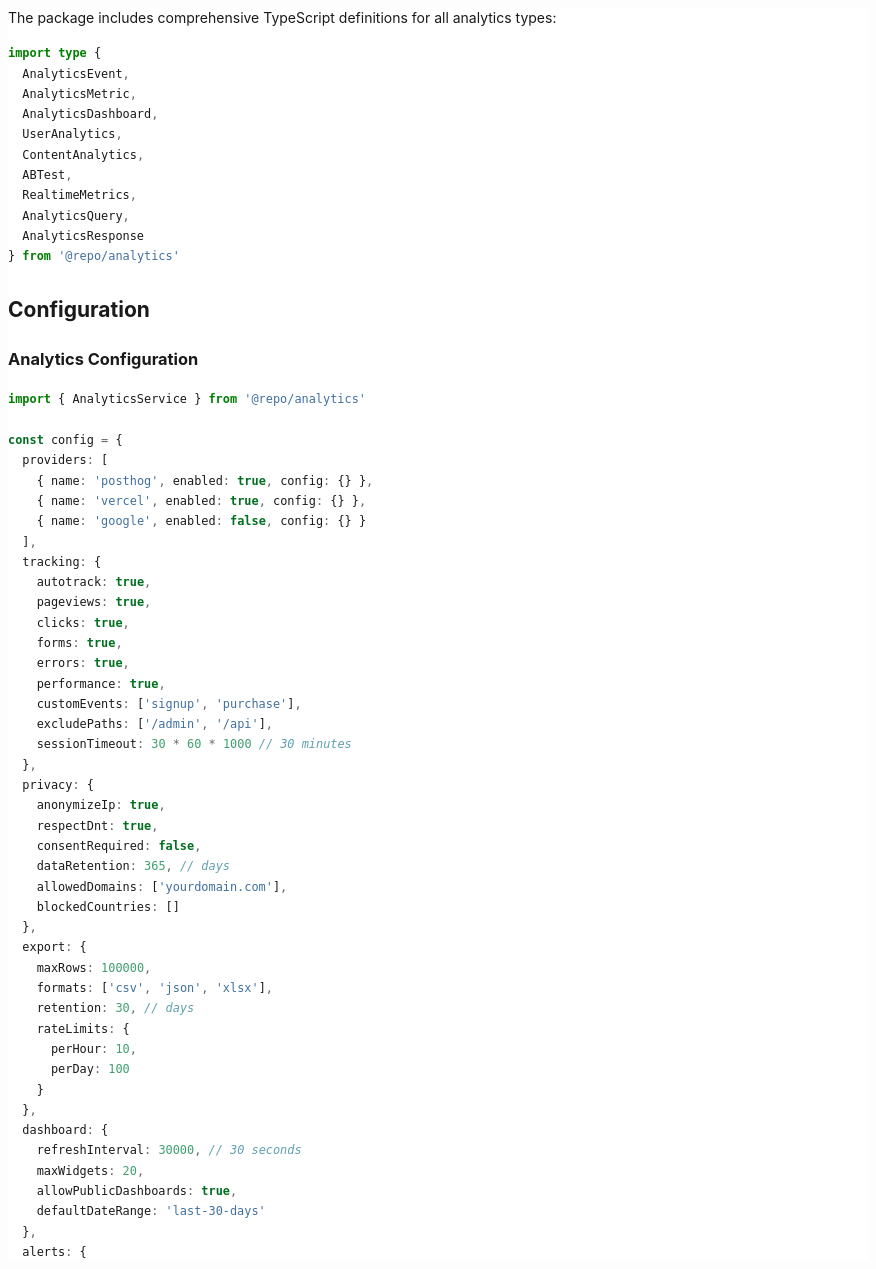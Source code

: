 The package includes comprehensive TypeScript definitions for all analytics types:

```typescript
import type {
  AnalyticsEvent,
  AnalyticsMetric,
  AnalyticsDashboard,
  UserAnalytics,
  ContentAnalytics,
  ABTest,
  RealtimeMetrics,
  AnalyticsQuery,
  AnalyticsResponse
} from '@repo/analytics'
```

## Configuration

### Analytics Configuration

```typescript
import { AnalyticsService } from '@repo/analytics'

const config = {
  providers: [
    { name: 'posthog', enabled: true, config: {} },
    { name: 'vercel', enabled: true, config: {} },
    { name: 'google', enabled: false, config: {} }
  ],
  tracking: {
    autotrack: true,
    pageviews: true,
    clicks: true,
    forms: true,
    errors: true,
    performance: true,
    customEvents: ['signup', 'purchase'],
    excludePaths: ['/admin', '/api'],
    sessionTimeout: 30 * 60 * 1000 // 30 minutes
  },
  privacy: {
    anonymizeIp: true,
    respectDnt: true,
    consentRequired: false,
    dataRetention: 365, // days
    allowedDomains: ['yourdomain.com'],
    blockedCountries: []
  },
  export: {
    maxRows: 100000,
    formats: ['csv', 'json', 'xlsx'],
    retention: 30, // days
    rateLimits: {
      perHour: 10,
      perDay: 100
    }
  },
  dashboard: {
    refreshInterval: 30000, // 30 seconds
    maxWidgets: 20,
    allowPublicDashboards: true,
    defaultDateRange: 'last-30-days'
  },
  alerts: {
```